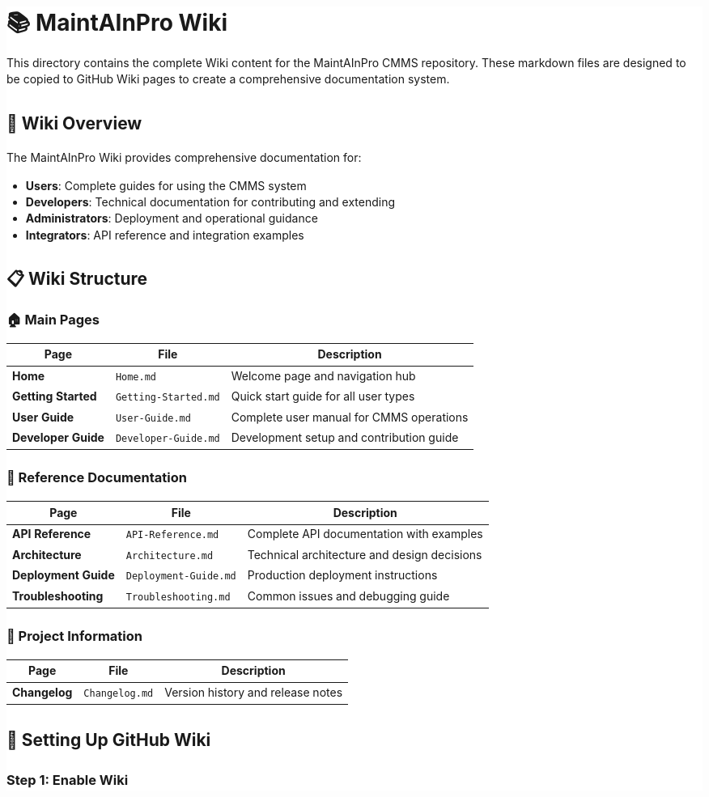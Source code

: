 # 📚 MaintAInPro Wiki

This directory contains the complete Wiki content for the MaintAInPro CMMS
repository. These markdown files are designed to be copied to GitHub Wiki pages
to create a comprehensive documentation system.

## 🎯 Wiki Overview

The MaintAInPro Wiki provides comprehensive documentation for:

- **Users**: Complete guides for using the CMMS system
- **Developers**: Technical documentation for contributing and extending
- **Administrators**: Deployment and operational guidance
- **Integrators**: API reference and integration examples

## 📋 Wiki Structure

### 🏠 Main Pages

| Page                | File                 | Description                              |
| ------------------- | -------------------- | ---------------------------------------- |
| **Home**            | `Home.md`            | Welcome page and navigation hub          |
| **Getting Started** | `Getting-Started.md` | Quick start guide for all user types     |
| **User Guide**      | `User-Guide.md`      | Complete user manual for CMMS operations |
| **Developer Guide** | `Developer-Guide.md` | Development setup and contribution guide |

### 📖 Reference Documentation

| Page                 | File                  | Description                                 |
| -------------------- | --------------------- | ------------------------------------------- |
| **API Reference**    | `API-Reference.md`    | Complete API documentation with examples    |
| **Architecture**     | `Architecture.md`     | Technical architecture and design decisions |
| **Deployment Guide** | `Deployment-Guide.md` | Production deployment instructions          |
| **Troubleshooting**  | `Troubleshooting.md`  | Common issues and debugging guide           |

### 📅 Project Information

| Page          | File           | Description                       |
| ------------- | -------------- | --------------------------------- |
| **Changelog** | `Changelog.md` | Version history and release notes |

## 🚀 Setting Up GitHub Wiki

### Step 1: Enable Wiki
